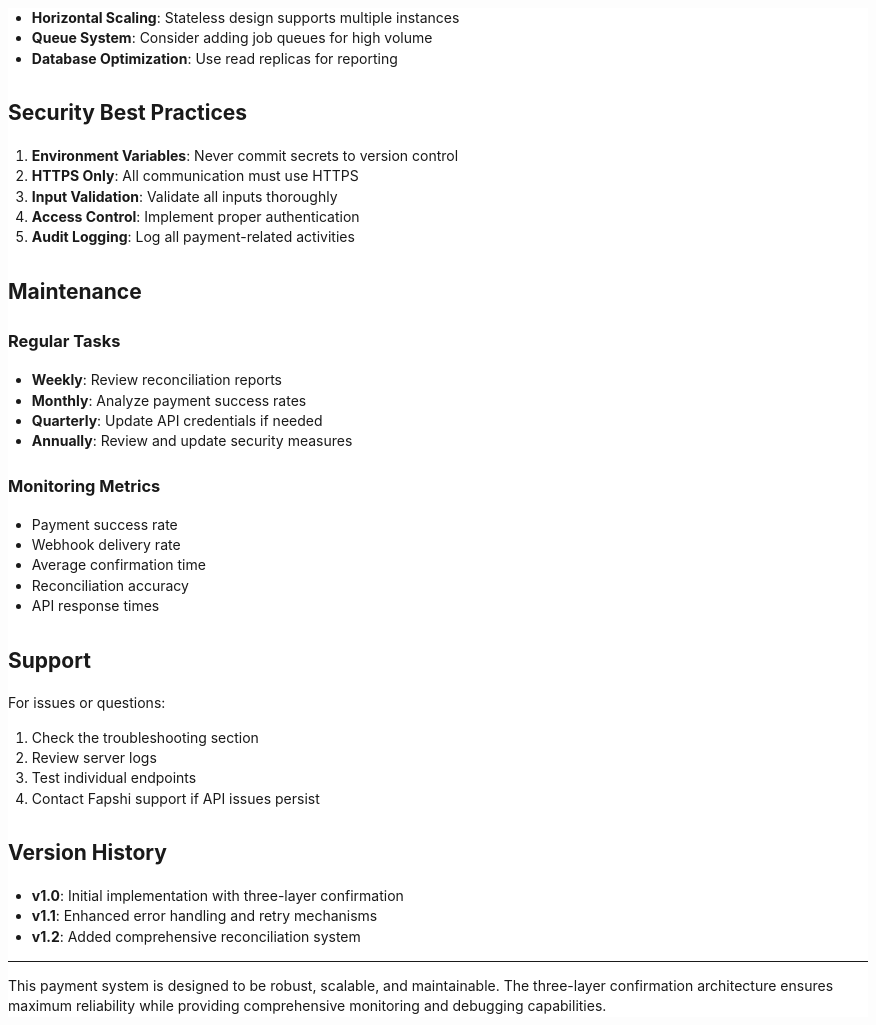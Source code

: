 - **Horizontal Scaling**: Stateless design supports multiple instances
- **Queue System**: Consider adding job queues for high volume
- **Database Optimization**: Use read replicas for reporting

## Security Best Practices

1. **Environment Variables**: Never commit secrets to version control
2. **HTTPS Only**: All communication must use HTTPS
3. **Input Validation**: Validate all inputs thoroughly
4. **Access Control**: Implement proper authentication
5. **Audit Logging**: Log all payment-related activities

## Maintenance

### Regular Tasks

- **Weekly**: Review reconciliation reports
- **Monthly**: Analyze payment success rates
- **Quarterly**: Update API credentials if needed
- **Annually**: Review and update security measures

### Monitoring Metrics

- Payment success rate
- Webhook delivery rate
- Average confirmation time
- Reconciliation accuracy
- API response times

## Support

For issues or questions:

1. Check the troubleshooting section
2. Review server logs
3. Test individual endpoints
4. Contact Fapshi support if API issues persist

## Version History

- **v1.0**: Initial implementation with three-layer confirmation
- **v1.1**: Enhanced error handling and retry mechanisms
- **v1.2**: Added comprehensive reconciliation system

---

This payment system is designed to be robust, scalable, and maintainable. The three-layer confirmation architecture ensures maximum reliability while providing comprehensive monitoring and debugging capabilities.
